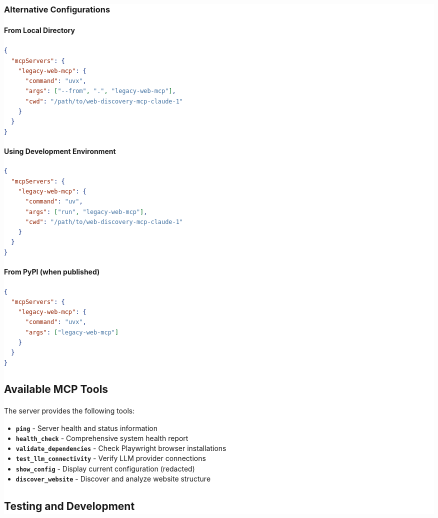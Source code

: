 ### Alternative Configurations

#### From Local Directory
```json
{
  "mcpServers": {
    "legacy-web-mcp": {
      "command": "uvx",
      "args": ["--from", ".", "legacy-web-mcp"],
      "cwd": "/path/to/web-discovery-mcp-claude-1"
    }
  }
}
```

#### Using Development Environment
```json
{
  "mcpServers": {
    "legacy-web-mcp": {
      "command": "uv",
      "args": ["run", "legacy-web-mcp"],
      "cwd": "/path/to/web-discovery-mcp-claude-1"
    }
  }
}
```

#### From PyPI (when published)
```json
{
  "mcpServers": {
    "legacy-web-mcp": {
      "command": "uvx",
      "args": ["legacy-web-mcp"]
    }
  }
}
```

## Available MCP Tools

The server provides the following tools:

- **`ping`** - Server health and status information
- **`health_check`** - Comprehensive system health report
- **`validate_dependencies`** - Check Playwright browser installations
- **`test_llm_connectivity`** - Verify LLM provider connections
- **`show_config`** - Display current configuration (redacted)
- **`discover_website`** - Discover and analyze website structure

## Testing and Development
